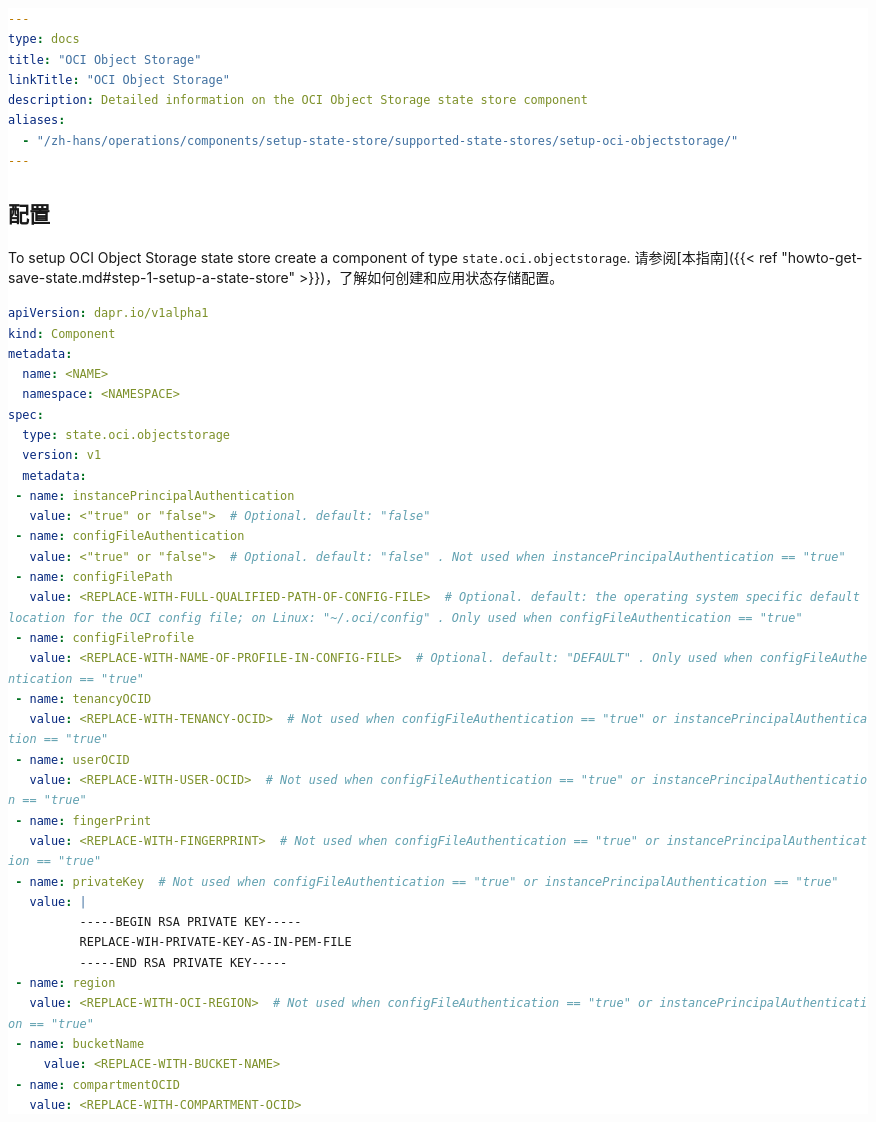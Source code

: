 ```yaml
---
type: docs
title: "OCI Object Storage"
linkTitle: "OCI Object Storage"
description: Detailed information on the OCI Object Storage state store component
aliases:
  - "/zh-hans/operations/components/setup-state-store/supported-state-stores/setup-oci-objectstorage/"
---
```


## 配置

To setup OCI Object Storage state store create a component of type `state.oci.objectstorage`. 请参阅[本指南]({{< ref "howto-get-save-state.md#step-1-setup-a-state-store" >}})，了解如何创建和应用状态存储配置。

```yaml
apiVersion: dapr.io/v1alpha1
kind: Component
metadata:
  name: <NAME>
  namespace: <NAMESPACE>
spec:
  type: state.oci.objectstorage
  version: v1
  metadata:
 - name: instancePrincipalAuthentication
   value: <"true" or "false">  # Optional. default: "false" 
 - name: configFileAuthentication
   value: <"true" or "false">  # Optional. default: "false" . Not used when instancePrincipalAuthentication == "true" 
 - name: configFilePath
   value: <REPLACE-WITH-FULL-QUALIFIED-PATH-OF-CONFIG-FILE>  # Optional. default: the operating system specific default location for the OCI config file; on Linux: "~/.oci/config" . Only used when configFileAuthentication == "true" 
 - name: configFileProfile
   value: <REPLACE-WITH-NAME-OF-PROFILE-IN-CONFIG-FILE>  # Optional. default: "DEFAULT" . Only used when configFileAuthentication == "true" 
 - name: tenancyOCID
   value: <REPLACE-WITH-TENANCY-OCID>  # Not used when configFileAuthentication == "true" or instancePrincipalAuthentication == "true" 
 - name: userOCID
   value: <REPLACE-WITH-USER-OCID>  # Not used when configFileAuthentication == "true" or instancePrincipalAuthentication == "true" 
 - name: fingerPrint
   value: <REPLACE-WITH-FINGERPRINT>  # Not used when configFileAuthentication == "true" or instancePrincipalAuthentication == "true" 
 - name: privateKey  # Not used when configFileAuthentication == "true" or instancePrincipalAuthentication == "true" 
   value: |
          -----BEGIN RSA PRIVATE KEY-----
          REPLACE-WIH-PRIVATE-KEY-AS-IN-PEM-FILE
          -----END RSA PRIVATE KEY-----    
 - name: region
   value: <REPLACE-WITH-OCI-REGION>  # Not used when configFileAuthentication == "true" or instancePrincipalAuthentication == "true" 
 - name: bucketName
     value: <REPLACE-WITH-BUCKET-NAME>
 - name: compartmentOCID
   value: <REPLACE-WITH-COMPARTMENT-OCID>

```
